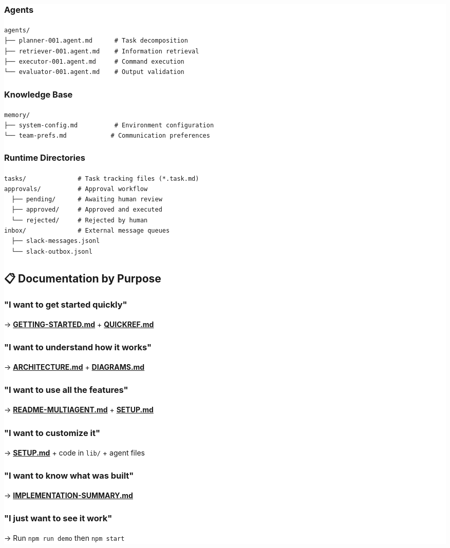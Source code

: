 ### Agents

```
agents/
├── planner-001.agent.md      # Task decomposition
├── retriever-001.agent.md    # Information retrieval
├── executor-001.agent.md     # Command execution
└── evaluator-001.agent.md    # Output validation
```

### Knowledge Base

```
memory/
├── system-config.md          # Environment configuration
└── team-prefs.md            # Communication preferences
```

### Runtime Directories

```
tasks/              # Task tracking files (*.task.md)
approvals/          # Approval workflow
  ├── pending/      # Awaiting human review
  ├── approved/     # Approved and executed
  └── rejected/     # Rejected by human
inbox/              # External message queues
  ├── slack-messages.jsonl
  └── slack-outbox.jsonl
```

## 📋 Documentation by Purpose

### "I want to get started quickly"
→ **[GETTING-STARTED.md](./GETTING-STARTED.md)** + **[QUICKREF.md](./QUICKREF.md)**

### "I want to understand how it works"
→ **[ARCHITECTURE.md](./ARCHITECTURE.md)** + **[DIAGRAMS.md](./DIAGRAMS.md)**

### "I want to use all the features"
→ **[README-MULTIAGENT.md](./README-MULTIAGENT.md)** + **[SETUP.md](./SETUP.md)**

### "I want to customize it"
→ **[SETUP.md](./SETUP.md)** + code in `lib/` + agent files

### "I want to know what was built"
→ **[IMPLEMENTATION-SUMMARY.md](./IMPLEMENTATION-SUMMARY.md)**

### "I just want to see it work"
→ Run `npm run demo` then `npm start`
